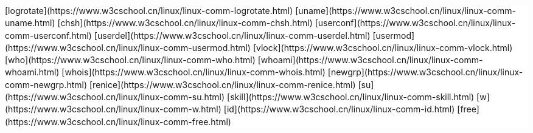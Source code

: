 <td >[logrotate](https://www.w3cschool.cn/linux/linux-comm-logrotate.html)
</td>

<td >[uname](https://www.w3cschool.cn/linux/linux-comm-uname.html)
</td>
</tr>
<tr >

<td >[chsh](https://www.w3cschool.cn/linux/linux-comm-chsh.html)
</td>

<td >[userconf](https://www.w3cschool.cn/linux/linux-comm-userconf.html)
</td>

<td >[userdel](https://www.w3cschool.cn/linux/linux-comm-userdel.html)
</td>

<td >[usermod](https://www.w3cschool.cn/linux/linux-comm-usermod.html)
</td>
</tr>
<tr >

<td >[vlock](https://www.w3cschool.cn/linux/linux-comm-vlock.html)
</td>

<td >[who](https://www.w3cschool.cn/linux/linux-comm-who.html)
</td>

<td >[whoami](https://www.w3cschool.cn/linux/linux-comm-whoami.html)
</td>

<td >[whois](https://www.w3cschool.cn/linux/linux-comm-whois.html)
</td>
</tr>
<tr >

<td >[newgrp](https://www.w3cschool.cn/linux/linux-comm-newgrp.html)
</td>

<td >[renice](https://www.w3cschool.cn/linux/linux-comm-renice.html)
</td>

<td >[su](https://www.w3cschool.cn/linux/linux-comm-su.html)
</td>

<td >[skill](https://www.w3cschool.cn/linux/linux-comm-skill.html)
</td>
</tr>
<tr >

<td >[w](https://www.w3cschool.cn/linux/linux-comm-w.html)
</td>

<td >[id](https://www.w3cschool.cn/linux/linux-comm-id.html)
</td>

<td >[free](https://www.w3cschool.cn/linux/linux-comm-free.html)
</td>
